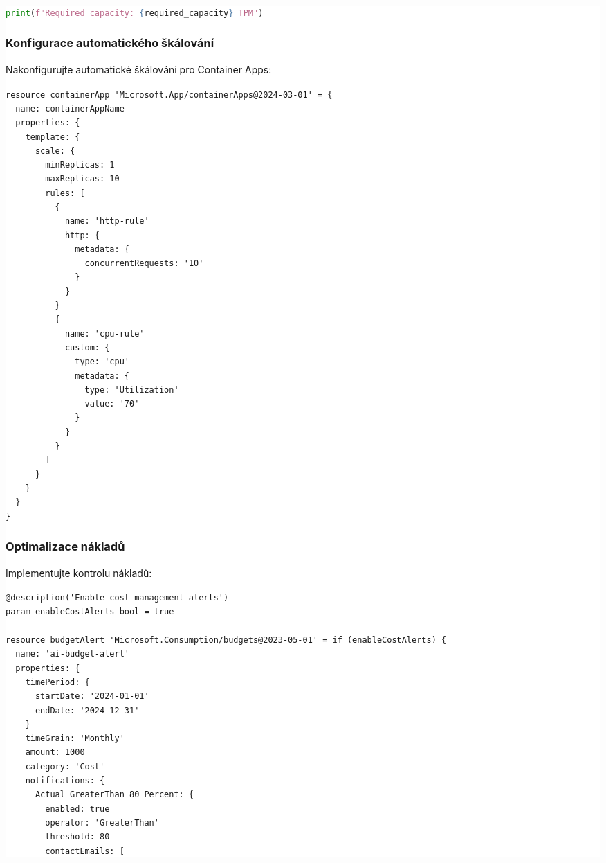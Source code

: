```python
print(f"Required capacity: {required_capacity} TPM")
```

### Konfigurace automatického škálování

Nakonfigurujte automatické škálování pro Container Apps:

```bicep
resource containerApp 'Microsoft.App/containerApps@2024-03-01' = {
  name: containerAppName
  properties: {
    template: {
      scale: {
        minReplicas: 1
        maxReplicas: 10
        rules: [
          {
            name: 'http-rule'
            http: {
              metadata: {
                concurrentRequests: '10'
              }
            }
          }
          {
            name: 'cpu-rule'
            custom: {
              type: 'cpu'
              metadata: {
                type: 'Utilization'
                value: '70'
              }
            }
          }
        ]
      }
    }
  }
}
```

### Optimalizace nákladů

Implementujte kontrolu nákladů:

```bicep
@description('Enable cost management alerts')
param enableCostAlerts bool = true

resource budgetAlert 'Microsoft.Consumption/budgets@2023-05-01' = if (enableCostAlerts) {
  name: 'ai-budget-alert'
  properties: {
    timePeriod: {
      startDate: '2024-01-01'
      endDate: '2024-12-31'
    }
    timeGrain: 'Monthly'
    amount: 1000
    category: 'Cost'
    notifications: {
      Actual_GreaterThan_80_Percent: {
        enabled: true
        operator: 'GreaterThan'
        threshold: 80
        contactEmails: [
```